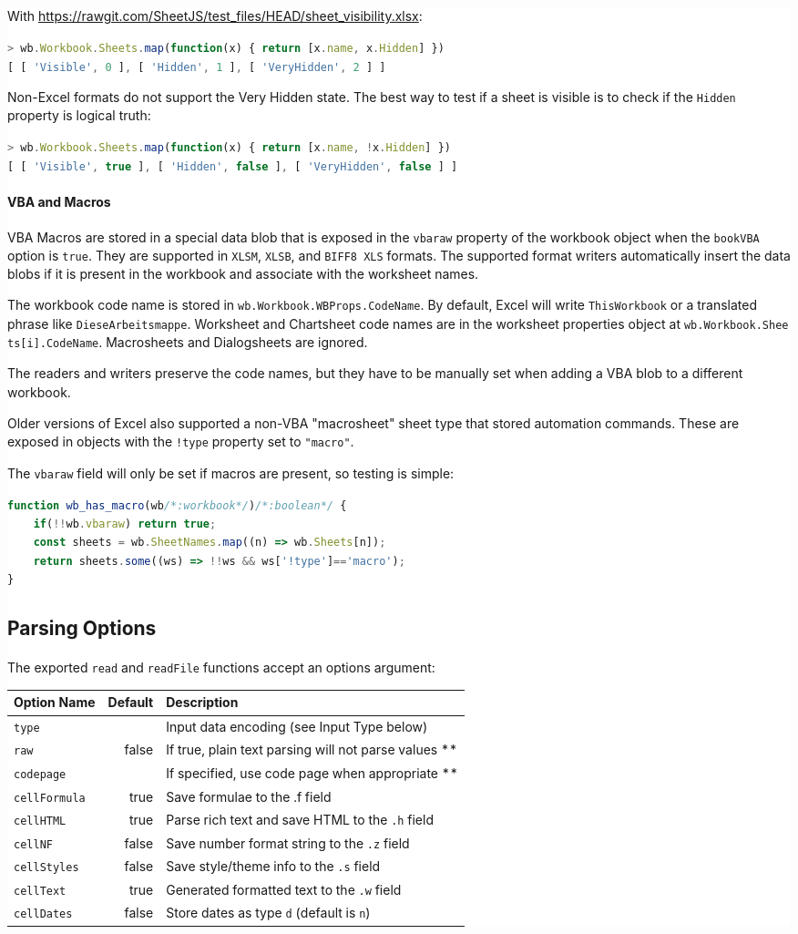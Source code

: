 With <https://rawgit.com/SheetJS/test_files/HEAD/sheet_visibility.xlsx>:

```js
> wb.Workbook.Sheets.map(function(x) { return [x.name, x.Hidden] })
[ [ 'Visible', 0 ], [ 'Hidden', 1 ], [ 'VeryHidden', 2 ] ]
```

Non-Excel formats do not support the Very Hidden state.  The best way to test
if a sheet is visible is to check if the `Hidden` property is logical truth:

```js
> wb.Workbook.Sheets.map(function(x) { return [x.name, !x.Hidden] })
[ [ 'Visible', true ], [ 'Hidden', false ], [ 'VeryHidden', false ] ]
```

#### VBA and Macros

VBA Macros are stored in a special data blob that is exposed in the `vbaraw`
property of the workbook object when the `bookVBA` option is `true`.  They are
supported in `XLSM`, `XLSB`, and `BIFF8 XLS` formats.  The supported format
writers automatically insert the data blobs if it is present in the workbook and
associate with the worksheet names.


The workbook code name is stored in `wb.Workbook.WBProps.CodeName`.  By default,
Excel will write `ThisWorkbook` or a translated phrase like `DieseArbeitsmappe`.
Worksheet and Chartsheet code names are in the worksheet properties object at
`wb.Workbook.Sheets[i].CodeName`.  Macrosheets and Dialogsheets are ignored.

The readers and writers preserve the code names, but they have to be manually
set when adding a VBA blob to a different workbook.



Older versions of Excel also supported a non-VBA "macrosheet" sheet type that
stored automation commands.  These are exposed in objects with the `!type`
property set to `"macro"`.



The `vbaraw` field will only be set if macros are present, so testing is simple:

```js
function wb_has_macro(wb/*:workbook*/)/*:boolean*/ {
	if(!!wb.vbaraw) return true;
	const sheets = wb.SheetNames.map((n) => wb.Sheets[n]);
	return sheets.some((ws) => !!ws && ws['!type']=='macro');
}
```


## Parsing Options

The exported `read` and `readFile` functions accept an options argument:

| Option Name | Default | Description                                          |
| :---------- | ------: | :--------------------------------------------------- |
|`type`       |         | Input data encoding (see Input Type below)           |
|`raw`        | false   | If true, plain text parsing will not parse values ** |
|`codepage`   |         | If specified, use code page when appropriate **      |
|`cellFormula`| true    | Save formulae to the .f field                        |
|`cellHTML`   | true    | Parse rich text and save HTML to the `.h` field      |
|`cellNF`     | false   | Save number format string to the `.z` field          |
|`cellStyles` | false   | Save style/theme info to the `.s` field              |
|`cellText`   | true    | Generated formatted text to the `.w` field           |
|`cellDates`  | false   | Store dates as type `d` (default is `n`)             |
